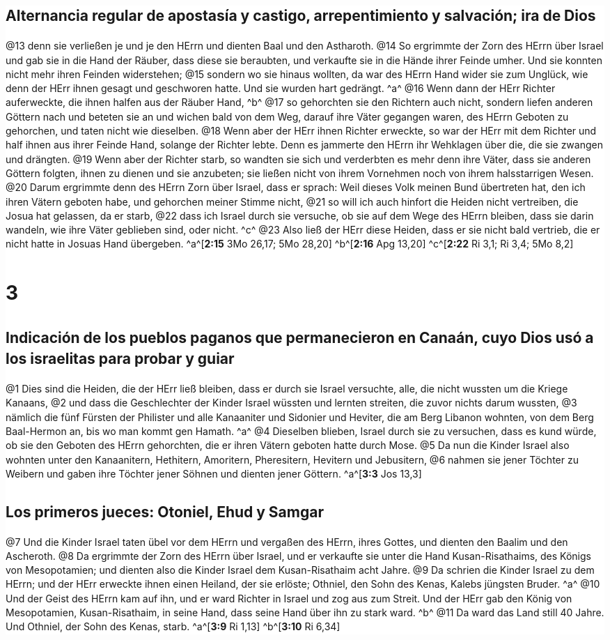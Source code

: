 ## Alternancia regular de apostasía y castigo, arrepentimiento y salvación; ira de Dios
@13 denn sie verließen je und je den HErrn und dienten Baal und den Astharoth. @14 So ergrimmte der Zorn des HErrn über Israel und gab sie in die Hand der Räuber, dass diese sie beraubten, und verkaufte sie in die Hände ihrer Feinde umher. Und sie konnten nicht mehr ihren Feinden widerstehen; @15 sondern wo sie hinaus wollten, da war des HErrn Hand wider sie zum Unglück, wie denn der HErr ihnen gesagt und geschworen hatte. Und sie wurden hart gedrängt. ^a^ @16 Wenn dann der HErr Richter auferweckte, die ihnen halfen aus der Räuber Hand, ^b^ @17 so gehorchten sie den Richtern auch nicht, sondern liefen anderen Göttern nach und beteten sie an und wichen bald von dem Weg, darauf ihre Väter gegangen waren, des HErrn Geboten zu gehorchen, und taten nicht wie dieselben. @18 Wenn aber der HErr ihnen Richter erweckte, so war der HErr mit dem Richter und half ihnen aus ihrer Feinde Hand, solange der Richter lebte. Denn es jammerte den HErrn ihr Wehklagen über die, die sie zwangen und drängten. @19 Wenn aber der Richter starb, so wandten sie sich und verderbten es mehr denn ihre Väter, dass sie anderen Göttern folgten, ihnen zu dienen und sie anzubeten; sie ließen nicht von ihrem Vornehmen noch von ihrem halsstarrigen Wesen. @20 Darum ergrimmte denn des HErrn Zorn über Israel, dass er sprach: Weil dieses Volk meinen Bund übertreten hat, den ich ihren Vätern geboten habe, und gehorchen meiner Stimme nicht, @21 so will ich auch hinfort die Heiden nicht vertreiben, die Josua hat gelassen, da er starb, @22 dass ich Israel durch sie versuche, ob sie auf dem Wege des HErrn bleiben, dass sie darin wandeln, wie ihre Väter geblieben sind, oder nicht. ^c^ @23 Also ließ der HErr diese Heiden, dass er sie nicht bald vertrieb, die er nicht hatte in Josuas Hand übergeben.
^a^[**2:15** 3Mo 26,17; 5Mo 28,20] ^b^[**2:16** Apg 13,20] ^c^[**2:22** Ri 3,1; Ri 3,4; 5Mo 8,2]

# 3
## Indicación de los pueblos paganos que permanecieron en Canaán, cuyo Dios usó a los israelitas para probar y guiar
@1 Dies sind die Heiden, die der HErr ließ bleiben, dass er durch sie Israel versuchte, alle, die nicht wussten um die Kriege Kanaans, @2 und dass die Geschlechter der Kinder Israel wüssten und lernten streiten, die zuvor nichts darum wussten, @3 nämlich die fünf Fürsten der Philister und alle Kanaaniter und Sidonier und Heviter, die am Berg Libanon wohnten, von dem Berg Baal-Hermon an, bis wo man kommt gen Hamath. ^a^ @4 Dieselben blieben, Israel durch sie zu versuchen, dass es kund würde, ob sie den Geboten des HErrn gehorchten, die er ihren Vätern geboten hatte durch Mose. @5 Da nun die Kinder Israel also wohnten unter den Kanaanitern, Hethitern, Amoritern, Pheresitern, Hevitern und Jebusitern, @6 nahmen sie jener Töchter zu Weibern und gaben ihre Töchter jener Söhnen und dienten jener Göttern.
^a^[**3:3** Jos 13,3]

## Los primeros jueces: Otoniel, Ehud y Samgar
@7 Und die Kinder Israel taten übel vor dem HErrn und vergaßen des HErrn, ihres Gottes, und dienten den Baalim und den Ascheroth. @8 Da ergrimmte der Zorn des HErrn über Israel, und er verkaufte sie unter die Hand Kusan-Risathaims, des Königs von Mesopotamien; und dienten also die Kinder Israel dem Kusan-Risathaim acht Jahre. @9 Da schrien die Kinder Israel zu dem HErrn; und der HErr erweckte ihnen einen Heiland, der sie erlöste; Othniel, den Sohn des Kenas, Kalebs jüngsten Bruder. ^a^ @10 Und der Geist des HErrn kam auf ihn, und er ward Richter in Israel und zog aus zum Streit. Und der HErr gab den König von Mesopotamien, Kusan-Risathaim, in seine Hand, dass seine Hand über ihn zu stark ward. ^b^ @11 Da ward das Land still 40 Jahre. Und Othniel, der Sohn des Kenas, starb. 
^a^[**3:9** Ri 1,13] ^b^[**3:10** Ri 6,34]
